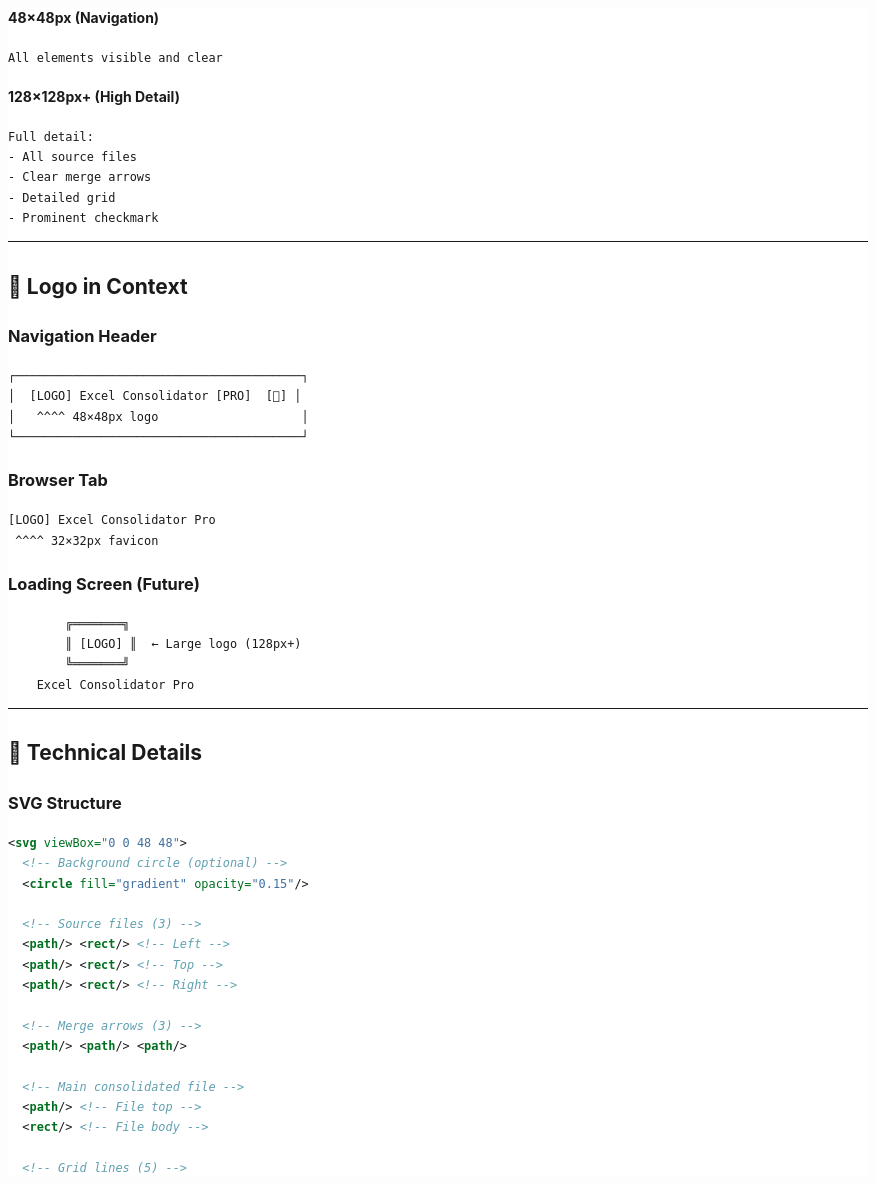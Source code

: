 #### 48×48px (Navigation)
```
All elements visible and clear
```

#### 128×128px+ (High Detail)
```
Full detail:
- All source files
- Clear merge arrows
- Detailed grid
- Prominent checkmark
```

---

## 🎯 Logo in Context

### Navigation Header
```
┌────────────────────────────────────────┐
│  [LOGO] Excel Consolidator [PRO]  [🌙] │
│   ^^^^ 48×48px logo                    │
└────────────────────────────────────────┘
```

### Browser Tab
```
[LOGO] Excel Consolidator Pro
 ^^^^ 32×32px favicon
```

### Loading Screen (Future)
```
        ╔═══════╗
        ║ [LOGO] ║  ← Large logo (128px+)
        ╚═══════╝
    Excel Consolidator Pro
```

---

## 🔧 Technical Details

### SVG Structure

```xml
<svg viewBox="0 0 48 48">
  <!-- Background circle (optional) -->
  <circle fill="gradient" opacity="0.15"/>
  
  <!-- Source files (3) -->
  <path/> <rect/> <!-- Left -->
  <path/> <rect/> <!-- Top -->
  <path/> <rect/> <!-- Right -->
  
  <!-- Merge arrows (3) -->
  <path/> <path/> <path/>
  
  <!-- Main consolidated file -->
  <path/> <!-- File top -->
  <rect/> <!-- File body -->
  
  <!-- Grid lines (5) -->
```